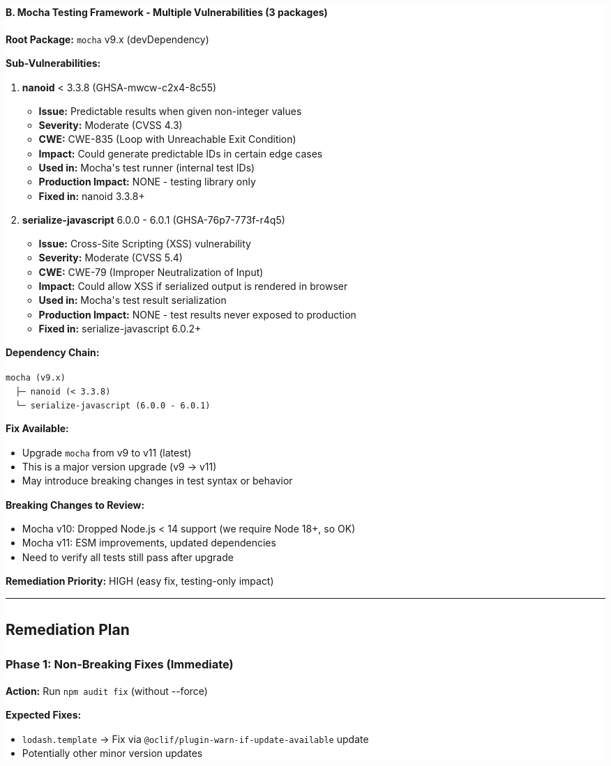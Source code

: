 #### B. Mocha Testing Framework - Multiple Vulnerabilities (3 packages)

**Root Package:** `mocha` v9.x (devDependency)

**Sub-Vulnerabilities:**

1. **nanoid** < 3.3.8 (GHSA-mwcw-c2x4-8c55)
   - **Issue:** Predictable results when given non-integer values
   - **Severity:** Moderate (CVSS 4.3)
   - **CWE:** CWE-835 (Loop with Unreachable Exit Condition)
   - **Impact:** Could generate predictable IDs in certain edge cases
   - **Used in:** Mocha's test runner (internal test IDs)
   - **Production Impact:** NONE - testing library only
   - **Fixed in:** nanoid 3.3.8+

2. **serialize-javascript** 6.0.0 - 6.0.1 (GHSA-76p7-773f-r4q5)
   - **Issue:** Cross-Site Scripting (XSS) vulnerability
   - **Severity:** Moderate (CVSS 5.4)
   - **CWE:** CWE-79 (Improper Neutralization of Input)
   - **Impact:** Could allow XSS if serialized output is rendered in browser
   - **Used in:** Mocha's test result serialization
   - **Production Impact:** NONE - test results never exposed to production
   - **Fixed in:** serialize-javascript 6.0.2+

**Dependency Chain:**
```
mocha (v9.x)
  ├─ nanoid (< 3.3.8)
  └─ serialize-javascript (6.0.0 - 6.0.1)
```

**Fix Available:**
- Upgrade `mocha` from v9 to v11 (latest)
- This is a major version upgrade (v9 → v11)
- May introduce breaking changes in test syntax or behavior

**Breaking Changes to Review:**
- Mocha v10: Dropped Node.js < 14 support (we require Node 18+, so OK)
- Mocha v11: ESM improvements, updated dependencies
- Need to verify all tests still pass after upgrade

**Remediation Priority:** HIGH (easy fix, testing-only impact)

---

## Remediation Plan

### Phase 1: Non-Breaking Fixes (Immediate)

**Action:** Run `npm audit fix` (without --force)

**Expected Fixes:**
- `lodash.template` → Fix via `@oclif/plugin-warn-if-update-available` update
- Potentially other minor version updates

